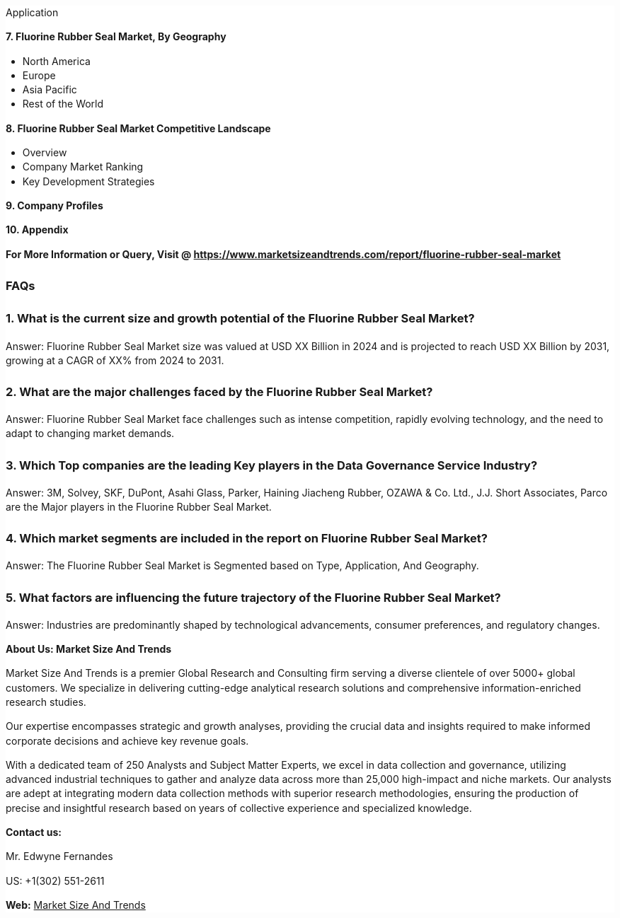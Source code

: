 Application</span></strong></p></div><div class="" data-test-id=""><p><strong><span class="">7. Fluorine Rubber Seal Market, By Geography</span></strong></p></div><div class="" data-test-id=""><ul><li><span class="">North America</span></li><li><span class="">Europe</span></li><li><span class="">Asia Pacific</span></li><li><span class="">Rest of the World</span></li></ul></div><div class="" data-test-id=""><p><strong><span class="">8. Fluorine Rubber Seal Market Competitive Landscape</span></strong></p></div><div class="" data-test-id=""><ul><li><span class="">Overview</span></li><li><span class="">Company Market Ranking</span></li><li><span class="">Key Development Strategies</span></li></ul></div><div class="" data-test-id=""><p><strong><span class="">9. Company Profiles</span></strong></p></div><div class="" data-test-id=""><p><strong><span class="">10. Appendix</span></strong></p></div><div class="" data-test-id=""><p><strong><span class="">For More Information or Query, Visit @ <a href="https://www.marketsizeandtrends.com/report/fluorine-rubber-seal-market" target="_blank">https://www.marketsizeandtrends.com/report/fluorine-rubber-seal-market</a></span></strong></p></div><div class="" data-test-id=""><div class="article-main__content" data-test-id="publishing-text-block"><h3><strong><span class="">FAQs</span></strong></h3></div><div class="article-main__content" data-test-id="publishing-text-block"><h3><span class="">1. What is the current size and growth potential of the Fluorine Rubber Seal Market?</span></h3></div><div class="article-main__content" data-test-id="publishing-text-block"><p><span class="font-[700]">Answer</span><span class="">: Fluorine Rubber Seal Market size was valued at USD XX Billion in 2024 and is projected to reach USD XX Billion by 2031, growing at a CAGR of XX% from 2024 to 2031.</span></p></div><div class="article-main__content" data-test-id="publishing-text-block"><h3><span class="">2. What are the major challenges faced by the Fluorine Rubber Seal Market?</span></h3></div><div class="article-main__content" data-test-id="publishing-text-block"><p><span class="font-[700]">Answer</span><span class="">: Fluorine Rubber Seal Market face challenges such as intense competition, rapidly evolving technology, and the need to adapt to changing market demands.</span></p></div><div class="article-main__content" data-test-id="publishing-text-block"><h3><span class="">3. Which Top companies are the leading Key players in the Data Governance Service Industry?</span></h3></div><div class="article-main__content" data-test-id="publishing-text-block"><p><span class="font-[700]">Answer</span><span class="">: 3M, Solvey, SKF, DuPont, Asahi Glass, Parker, Haining Jiacheng Rubber, OZAWA & Co. Ltd., J.J. Short Associates, Parco are the Major players in the Fluorine Rubber Seal Market.</span></p></div><div class="article-main__content" data-test-id="publishing-text-block"><h3><span class="">4. Which market segments are included in the report on Fluorine Rubber Seal Market?</span></h3></div><div class="article-main__content" data-test-id="publishing-text-block"><p><span class="font-[700]">Answer</span><span class="">: The Fluorine Rubber Seal Market is Segmented based on Type, Application, And Geography.</span></p></div><div class="article-main__content" data-test-id="publishing-text-block"><h3><span class="">5. What factors are influencing the future trajectory of the Fluorine Rubber Seal Market?</span></h3></div><div class="article-main__content" data-test-id="publishing-text-block"><p><span class="font-[700]">Answer:</span><span class="">&nbsp;Industries are predominantly shaped by technological advancements, consumer preferences, and regulatory changes.</span></p></div><p><strong><span class="">About Us: Market Size And Trends</span></strong></p></div><div class="" data-test-id=""><p><span class="">Market Size And Trends is a premier Global Research and Consulting firm serving a diverse clientele of over 5000+ global customers. We specialize in delivering cutting-edge analytical research solutions and comprehensive information-enriched research studies.</span></p></div><div class="" data-test-id=""><p><span class="">Our expertise encompasses strategic and growth analyses, providing the crucial data and insights required to make informed corporate decisions and achieve key revenue goals.</span></p></div><div class="" data-test-id=""><p><span class="">With a dedicated team of 250 Analysts and Subject Matter Experts, we excel in data collection and governance, utilizing advanced industrial techniques to gather and analyze data across more than 25,000 high-impact and niche markets. Our analysts are adept at integrating modern data collection methods with superior research methodologies, ensuring the production of precise and insightful research based on years of collective experience and specialized knowledge.</span></p></div><div class="" data-test-id=""><p><strong><span class="">Contact us:</span></strong></p></div><div class="" data-test-id=""><p><span class="">Mr. Edwyne Fernandes</span></p></div><div class="" data-test-id=""><p><span class="">US: +1(302) 551-2611<br /></span></p><p><span class=""><strong>Web:</strong> <a href="https://www.marketsizeandtrends.com/" target="_blank">Market Size And Trends</a></span></p></div>
